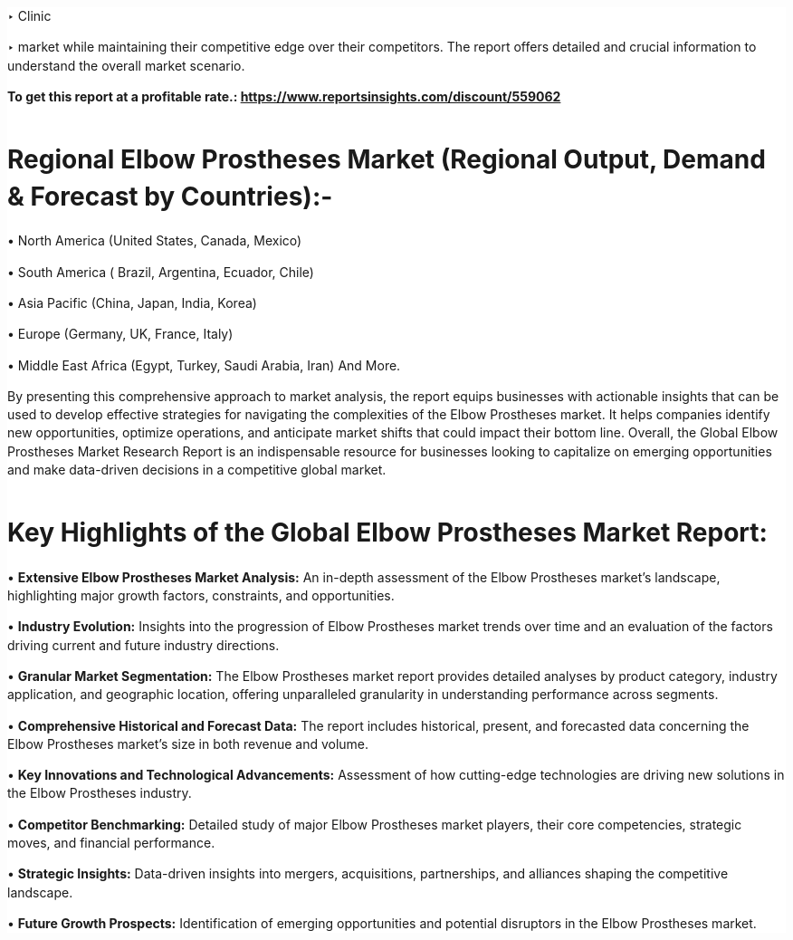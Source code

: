    ‣ Clinic

   ‣  market while maintaining their competitive edge over their competitors. The report offers detailed and crucial information to understand the overall market scenario.

<strong>To get this report at a profitable rate.: <a href=https://www.reportsinsights.com/discount/559062>https://www.reportsinsights.com/discount/559062</a></strong></font>

# <strong>Regional Elbow Prostheses Market (Regional Output, Demand &amp; Forecast by Countries):-</strong>

• North America (United States, Canada, Mexico)

• South America ( Brazil, Argentina, Ecuador, Chile)

• Asia Pacific (China, Japan, India, Korea)

• Europe (Germany, UK, France, Italy)

• Middle East Africa (Egypt, Turkey, Saudi Arabia, Iran) And More.

By presenting this comprehensive approach to market analysis, the report equips businesses with actionable insights that can be used to develop effective strategies for navigating the complexities of the Elbow Prostheses market. It helps companies identify new opportunities, optimize operations, and anticipate market shifts that could impact their bottom line. Overall, the Global Elbow Prostheses Market Research Report is an indispensable resource for businesses looking to capitalize on emerging opportunities and make data-driven decisions in a competitive global market.

# <strong>Key Highlights of the Global Elbow Prostheses Market Report:</strong>

• <strong>Extensive Elbow Prostheses Market Analysis:</strong> An in-depth assessment of the Elbow Prostheses market’s landscape, highlighting major growth factors, constraints, and opportunities.

• <strong>Industry Evolution:</strong> Insights into the progression of Elbow Prostheses market trends over time and an evaluation of the factors driving current and future industry directions.

• <strong>Granular Market Segmentation:</strong> The Elbow Prostheses market report provides detailed analyses by product category, industry application, and geographic location, offering unparalleled granularity in understanding performance across segments.

• <strong>Comprehensive Historical and Forecast Data:</strong> The report includes historical, present, and forecasted data concerning the Elbow Prostheses market’s size in both revenue and volume.

• <strong>Key Innovations and Technological Advancements:</strong> Assessment of how cutting-edge technologies are driving new solutions in the Elbow Prostheses industry.

• <strong>Competitor Benchmarking:</strong> Detailed study of major Elbow Prostheses market players, their core competencies, strategic moves, and financial performance.

• <strong>Strategic Insights:</strong> Data-driven insights into mergers, acquisitions, partnerships, and alliances shaping the competitive landscape.

• <strong>Future Growth Prospects:</strong> Identification of emerging opportunities and potential disruptors in the Elbow Prostheses market.
